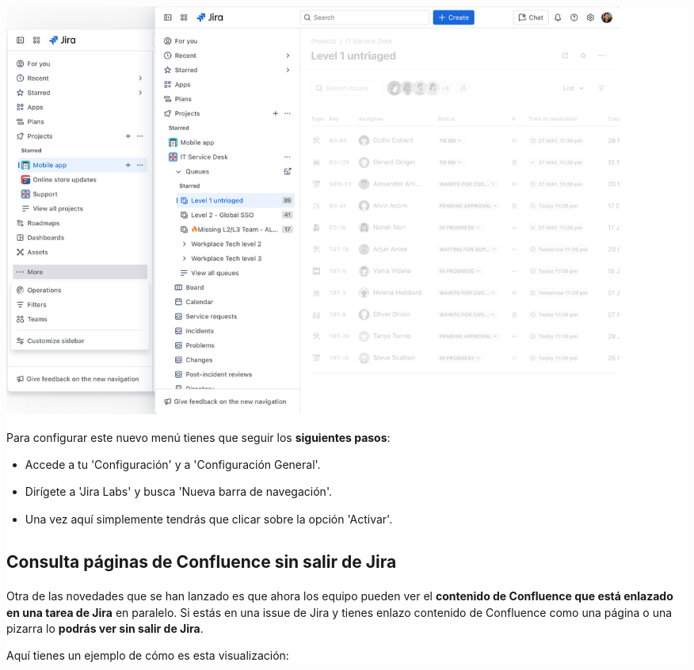 <img width="90%" src="/img/atlassian-products/menu-navegacion-jira-2025.png" alt="Nuevo menú de navegación en Jira">


Para configurar este nuevo menú tienes que seguir los **siguientes pasos**: 

- Accede a tu 'Configuración' y a 'Configuración General'.

- Dirígete a 'Jira Labs' y busca 'Nueva barra de navegación'.

- Una vez aquí simplemente tendrás que clicar sobre la opción 'Activar'. 


<h2>Consulta páginas de Confluence sin salir de Jira</h2>

Otra de las novedades que se han lanzado es que ahora los equipo pueden ver el **contenido de Confluence que está enlazado en una tarea de Jira** en paralelo. Si estás en una issue de Jira y tienes enlazo contenido de Confluence como una página o una pizarra lo **podrás ver sin salir de Jira**.

Aquí tienes un ejemplo de cómo es esta visualización: 
